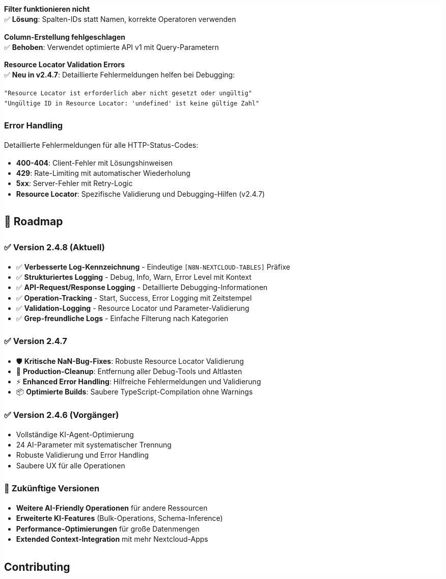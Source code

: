 **Filter funktionieren nicht**  
✅ **Lösung**: Spalten-IDs statt Namen, korrekte Operatoren verwenden

**Column-Erstellung fehlgeschlagen**  
✅ **Behoben**: Verwendet optimierte API v1 mit Query-Parametern

**Resource Locator Validation Errors**  
✅ **Neu in v2.4.7**: Detaillierte Fehlermeldungen helfen bei Debugging:
```
"Resource Locator ist erforderlich aber nicht gesetzt oder ungültig"
"Ungültige ID in Resource Locator: 'undefined' ist keine gültige Zahl"
```

### Error Handling
Detaillierte Fehlermeldungen für alle HTTP-Status-Codes:
- **400-404**: Client-Fehler mit Lösungshinweisen
- **429**: Rate-Limiting mit automatischer Wiederholung  
- **5xx**: Server-Fehler mit Retry-Logic
- **Resource Locator**: Spezifische Validierung und Debugging-Hilfen (v2.4.7)

## 🎯 **Roadmap**

### ✅ **Version 2.4.8 (Aktuell)**
- ✅ **Verbesserte Log-Kennzeichnung** - Eindeutige `[N8N-NEXTCLOUD-TABLES]` Präfixe
- ✅ **Strukturiertes Logging** - Debug, Info, Warn, Error Level mit Kontext
- ✅ **API-Request/Response Logging** - Detaillierte Debugging-Informationen
- ✅ **Operation-Tracking** - Start, Success, Error Logging mit Zeitstempel
- ✅ **Validation-Logging** - Resource Locator und Parameter-Validierung
- ✅ **Grep-freundliche Logs** - Einfache Filterung nach Kategorien

### ✅ **Version 2.4.7**
- 🛡️ **Kritische NaN-Bug-Fixes**: Robuste Resource Locator Validierung
- 🧹 **Production-Cleanup**: Entfernung aller Debug-Tools und Altlasten
- ⚡ **Enhanced Error Handling**: Hilfreiche Fehlermeldungen und Validierung
- 📦 **Optimierte Builds**: Saubere TypeScript-Compilation ohne Warnings

### ✅ **Version 2.4.6 (Vorgänger)**
- Vollständige KI-Agent-Optimierung
- 24 AI-Parameter mit systematischer Trennung
- Robuste Validierung und Error Handling
- Saubere UX für alle Operationen

### 🔮 **Zukünftige Versionen**
- **Weitere AI-Friendly Operationen** für andere Ressourcen
- **Erweiterte KI-Features** (Bulk-Operations, Schema-Inference)
- **Performance-Optimierungen** für große Datenmengen
- **Extended Context-Integration** mit mehr Nextcloud-Apps

## Contributing
